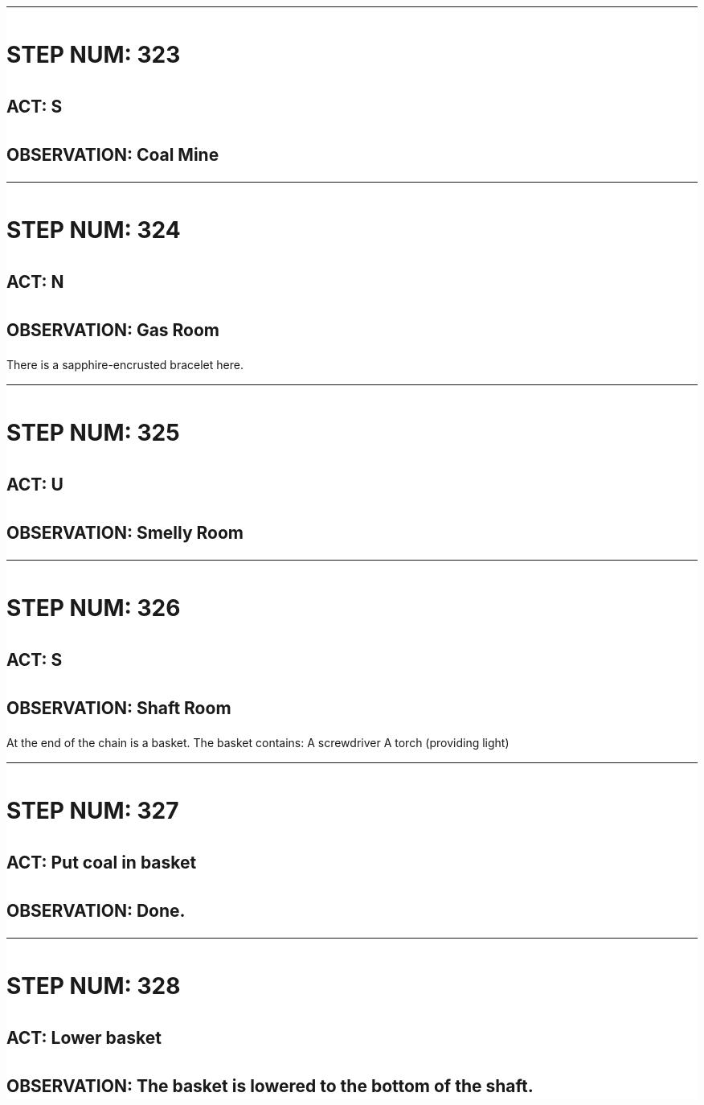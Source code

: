 ***
# STEP NUM: 323
## ACT: S
## OBSERVATION: Coal Mine

***
# STEP NUM: 324
## ACT: N
## OBSERVATION: Gas Room
There is a sapphire-encrusted bracelet here.

***
# STEP NUM: 325
## ACT: U
## OBSERVATION: Smelly Room

***
# STEP NUM: 326
## ACT: S
## OBSERVATION: Shaft Room
At the end of the chain is a basket.
The basket contains:
  A screwdriver
  A torch (providing light)

***
# STEP NUM: 327
## ACT: Put coal in basket
## OBSERVATION: Done.

***
# STEP NUM: 328
## ACT: Lower basket
## OBSERVATION: The basket is lowered to the bottom of the shaft.
